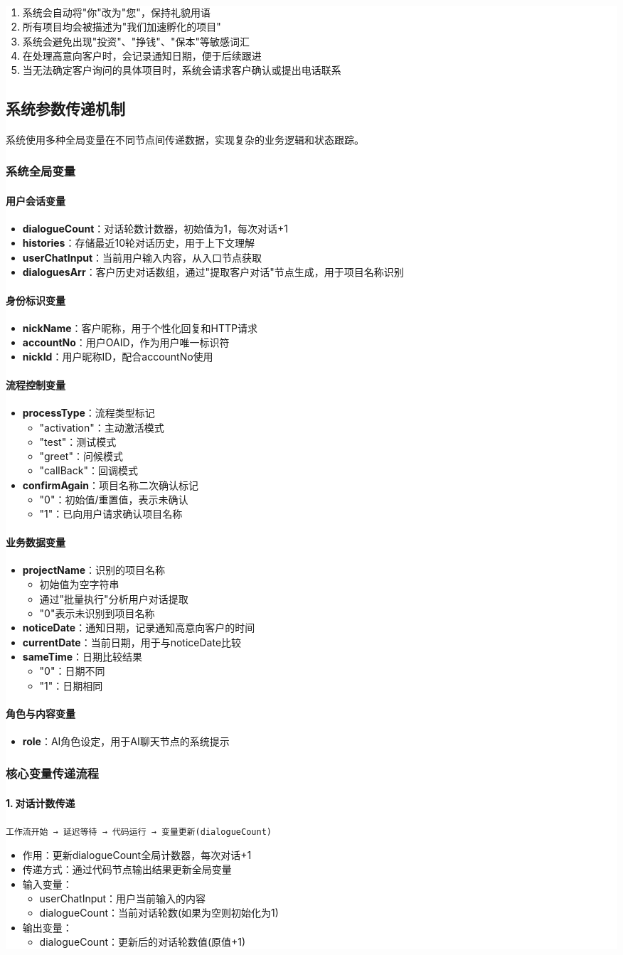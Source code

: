 1. 系统会自动将"你"改为"您"，保持礼貌用语
2. 所有项目均会被描述为"我们加速孵化的项目"
3. 系统会避免出现"投资"、"挣钱"、"保本"等敏感词汇
4. 在处理高意向客户时，会记录通知日期，便于后续跟进
5. 当无法确定客户询问的具体项目时，系统会请求客户确认或提出电话联系

## 系统参数传递机制

系统使用多种全局变量在不同节点间传递数据，实现复杂的业务逻辑和状态跟踪。

### 系统全局变量

#### 用户会话变量
- **dialogueCount**：对话轮数计数器，初始值为1，每次对话+1
- **histories**：存储最近10轮对话历史，用于上下文理解
- **userChatInput**：当前用户输入内容，从入口节点获取
- **dialoguesArr**：客户历史对话数组，通过"提取客户对话"节点生成，用于项目名称识别

#### 身份标识变量
- **nickName**：客户昵称，用于个性化回复和HTTP请求
- **accountNo**：用户OAID，作为用户唯一标识符
- **nickId**：用户昵称ID，配合accountNo使用

#### 流程控制变量
- **processType**：流程类型标记
  - "activation"：主动激活模式
  - "test"：测试模式
  - "greet"：问候模式
  - "callBack"：回调模式
- **confirmAgain**：项目名称二次确认标记
  - "0"：初始值/重置值，表示未确认
  - "1"：已向用户请求确认项目名称

#### 业务数据变量
- **projectName**：识别的项目名称
  - 初始值为空字符串
  - 通过"批量执行"分析用户对话提取
  - "0"表示未识别到项目名称
- **noticeDate**：通知日期，记录通知高意向客户的时间
- **currentDate**：当前日期，用于与noticeDate比较
- **sameTime**：日期比较结果
  - "0"：日期不同
  - "1"：日期相同

#### 角色与内容变量
- **role**：AI角色设定，用于AI聊天节点的系统提示

### 核心变量传递流程

#### 1. 对话计数传递
```
工作流开始 → 延迟等待 → 代码运行 → 变量更新(dialogueCount)
```
- 作用：更新dialogueCount全局计数器，每次对话+1
- 传递方式：通过代码节点输出结果更新全局变量
- 输入变量：
  - userChatInput：用户当前输入的内容
  - dialogueCount：当前对话轮数(如果为空则初始化为1)
- 输出变量：
  - dialogueCount：更新后的对话轮数值(原值+1)
